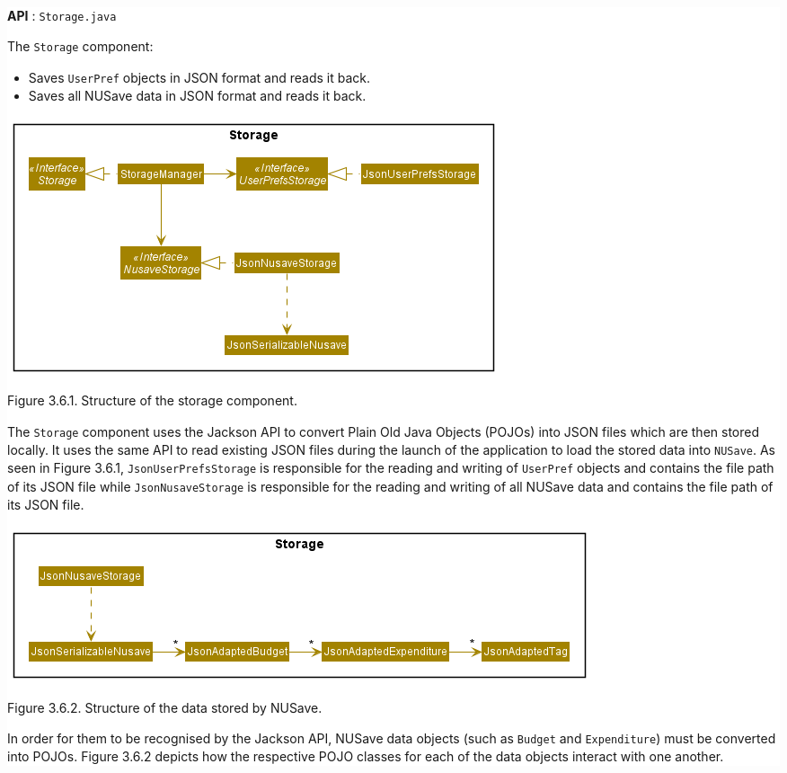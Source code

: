 **API** : `Storage.java`

The `Storage` component:
* Saves `UserPref` objects in JSON format and reads it back.
* Saves all NUSave data in JSON format and reads it back.

![Structure of the storage component](diagrams/StorageClassDiagram.png)

Figure 3.6.1. Structure of the storage component.

The `Storage` component uses the Jackson API to convert Plain Old Java Objects (POJOs) into JSON files which are then
stored locally. It uses the same API to read existing JSON files during the launch of the application to load the stored
data into `NUSave`. As seen in Figure 3.6.1, `JsonUserPrefsStorage` is responsible for the reading and writing of
`UserPref` objects and contains the file path of its JSON file while `JsonNusaveStorage` is responsible for the
reading and writing of all NUSave data and contains the file path of its JSON file.

![Structure of the data stored by NUSave](diagrams/PojoClassDiagram.png)

Figure 3.6.2. Structure of the data stored by NUSave.

In order for them to be recognised by the Jackson API, NUSave data objects (such as `Budget` and `Expenditure`) must be
converted into POJOs. Figure 3.6.2 depicts how the respective POJO classes for each of the data objects interact with
one another.
